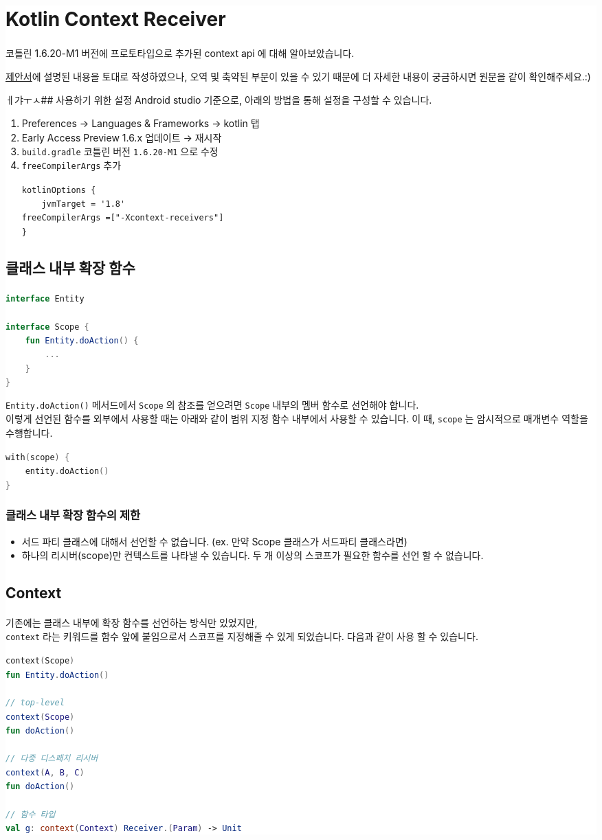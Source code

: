 # Kotlin Context Receiver

코틀린 1.6.20-M1 버전에 프로토타입으로 추가된 context api 에 대해 알아보았습니다.  

[제안서](https://github.com/Kotlin/KEEP/blob/master/proposals/context-receivers.md)에 설명된 내용을 토대로 작성하였으나, 오역 및 축약된 부분이 있을 수 있기 때문에 더 자세한 내용이 궁금하시면 
원문을 같이 확인해주세요.:)

ㅔ갸ㅜㅅ## 사용하기 위한 설정
Android studio 기준으로, 아래의 방법을 통해 설정을 구성할 수 있습니다.
1. Preferences → Languages & Frameworks → kotlin 탭  
2. Early Access Preview 1.6.x 업데이트 → 재시작  
3. `build.gradle` 코틀린 버전 `1.6.20-M1` 으로 수정
4. `freeCompilerArgs` 추가
    ```
    kotlinOptions {
		jvmTarget = '1.8'
    freeCompilerArgs =["-Xcontext-receivers"]
    }
    ```

## 클래스 내부 확장 함수

```kotlin
interface Entity

interface Scope {
    fun Entity.doAction() {
        ...
    }
}
```

`Entity.doAction()` 메서드에서 `Scope` 의 참조를 얻으려면 `Scope` 내부의 멤버 함수로 선언해야 합니다.  
이렇게 선언된 함수를 외부에서 사용할 때는 아래와 같이 범위 지정 함수 내부에서 사용할 수 있습니다.
이 때, `scope` 는 암시적으로 매개변수 역할을 수행합니다.

```kotlin
with(scope) {
    entity.doAction()
}
```

### 클래스 내부 확장 함수의 제한
* 서드 파티 클래스에 대해서 선언할 수 없습니다. (ex. 만약 Scope 클래스가 서드파티 클래스라면)
* 하나의 리시버(scope)만 컨텍스트를 나타낼 수 있습니다. 두 개 이상의 스코프가 필요한 함수를 선언 할 수 없습니다.

## Context
기존에는 클래스 내부에 확장 함수를 선언하는 방식만 있었지만,  
`context` 라는 키워드를 함수 앞에 붙임으로서 스코프를 지정해줄 수 있게 되었습니다. 다음과 같이 사용 할 수 있습니다.

```kotlin
context(Scope)
fun Entity.doAction()

// top-level
context(Scope)
fun doAction()

// 다중 디스패치 리시버
context(A, B, C)
fun doAction()

// 함수 타입
val g: context(Context) Receiver.(Param) -> Unit
```